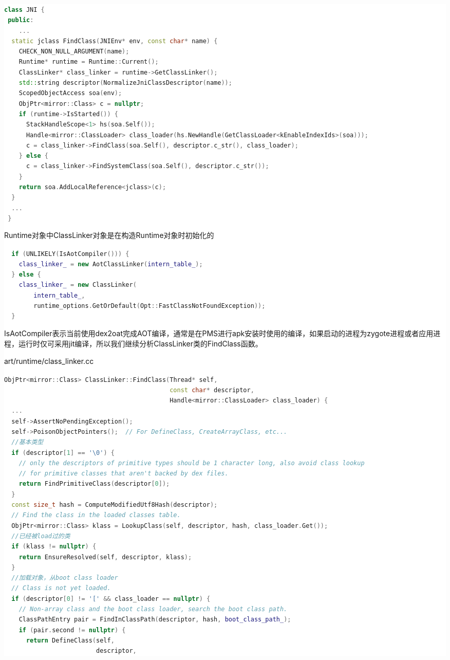 ```cpp
class JNI {
 public:
    ...
  static jclass FindClass(JNIEnv* env, const char* name) {
    CHECK_NON_NULL_ARGUMENT(name);
    Runtime* runtime = Runtime::Current();
    ClassLinker* class_linker = runtime->GetClassLinker();
    std::string descriptor(NormalizeJniClassDescriptor(name));
    ScopedObjectAccess soa(env);
    ObjPtr<mirror::Class> c = nullptr;
    if (runtime->IsStarted()) {
      StackHandleScope<1> hs(soa.Self());
      Handle<mirror::ClassLoader> class_loader(hs.NewHandle(GetClassLoader<kEnableIndexIds>(soa)));
      c = class_linker->FindClass(soa.Self(), descriptor.c_str(), class_loader);
    } else {
      c = class_linker->FindSystemClass(soa.Self(), descriptor.c_str());
    }
    return soa.AddLocalReference<jclass>(c);
  }
  ...
 }
```
Runtime对象中ClassLinker对象是在构造Runtime对象时初始化的
```cpp
  if (UNLIKELY(IsAotCompiler())) {
    class_linker_ = new AotClassLinker(intern_table_);
  } else {
    class_linker_ = new ClassLinker(
        intern_table_,
        runtime_options.GetOrDefault(Opt::FastClassNotFoundException));
  } 
```
IsAotCompiler表示当前使用dex2oat完成AOT编译，通常是在PMS进行apk安装时使用的编译，如果启动的进程为zygote进程或者应用进程，运行时仅可采用jit编译，所以我们继续分析ClassLinker类的FindClass函数。

art/runtime/class_linker.cc
```cpp
ObjPtr<mirror::Class> ClassLinker::FindClass(Thread* self,
                                             const char* descriptor,
                                             Handle<mirror::ClassLoader> class_loader) {
  ...
  self->AssertNoPendingException();
  self->PoisonObjectPointers();  // For DefineClass, CreateArrayClass, etc...
  //基本类型
  if (descriptor[1] == '\0') {
    // only the descriptors of primitive types should be 1 character long, also avoid class lookup
    // for primitive classes that aren't backed by dex files.
    return FindPrimitiveClass(descriptor[0]);
  }
  const size_t hash = ComputeModifiedUtf8Hash(descriptor);
  // Find the class in the loaded classes table.
  ObjPtr<mirror::Class> klass = LookupClass(self, descriptor, hash, class_loader.Get());
  //已经被load过的类
  if (klass != nullptr) {
    return EnsureResolved(self, descriptor, klass);
  }
  //加载对象，从boot class loader
  // Class is not yet loaded.
  if (descriptor[0] != '[' && class_loader == nullptr) {
    // Non-array class and the boot class loader, search the boot class path.
    ClassPathEntry pair = FindInClassPath(descriptor, hash, boot_class_path_);
    if (pair.second != nullptr) {
      return DefineClass(self,
                         descriptor,
```